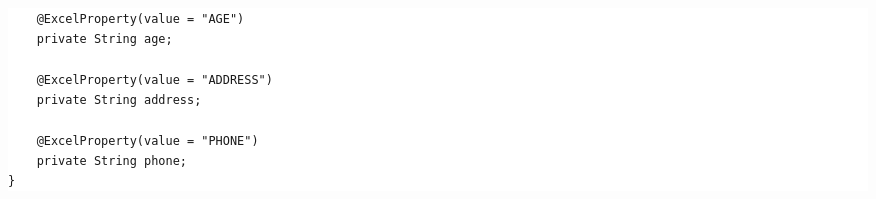 ```
    @ExcelProperty(value = "AGE")
    private String age;

    @ExcelProperty(value = "ADDRESS")
    private String address;

    @ExcelProperty(value = "PHONE")
    private String phone;
}
```